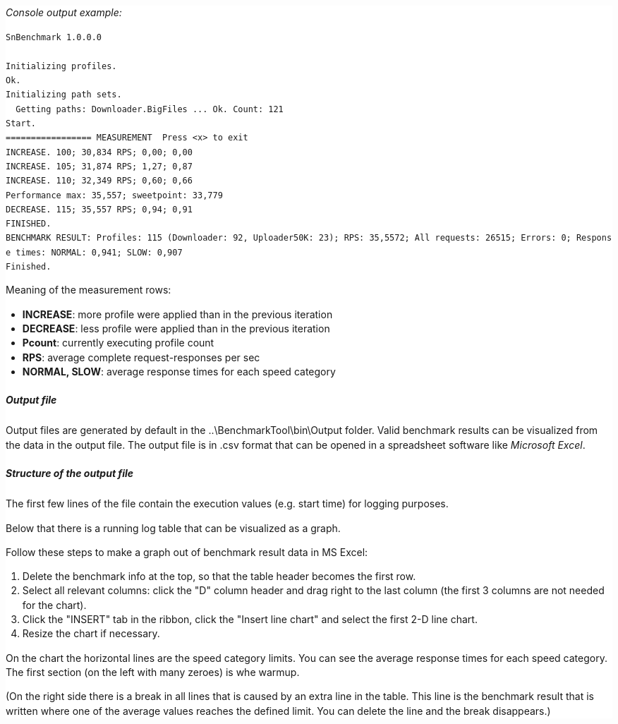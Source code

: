 _Console output example:_
```text
SnBenchmark 1.0.0.0

Initializing profiles.
Ok.
Initializing path sets.
  Getting paths: Downloader.BigFiles ... Ok. Count: 121
Start.
================= MEASUREMENT  Press <x> to exit
INCREASE. 100; 30,834 RPS; 0,00; 0,00
INCREASE. 105; 31,874 RPS; 1,27; 0,87
INCREASE. 110; 32,349 RPS; 0,60; 0,66
Performance max: 35,557; sweetpoint: 33,779
DECREASE. 115; 35,557 RPS; 0,94; 0,91
FINISHED.
BENCHMARK RESULT: Profiles: 115 (Downloader: 92, Uploader50K: 23); RPS: 35,5572; All requests: 26515; Errors: 0; Response times: NORMAL: 0,941; SLOW: 0,907
Finished.
```


Meaning of the measurement rows:  
- **INCREASE**: more profile were applied than in the previous iteration
- **DECREASE**: less profile were applied than in the previous iteration
- **Pcount**: currently executing profile count
- **RPS**: average complete request-responses per sec
- **NORMAL, SLOW**: average response times for each speed category

##### Output file
Output files are generated by default in the  ..\BenchmarkTool\bin\Output folder.
Valid benchmark results can be visualized from the data in the output file.
The output file is in .csv format that can be opened in a spreadsheet software like *Microsoft Excel*. 

##### Structure of the output file
The first few lines of the file contain the execution values (e.g. start time) for logging purposes.

Below that there is a running log table that can be visualized as a graph. 

Follow these steps to make a graph out of benchmark result data in MS Excel:

1. Delete the benchmark info at the top, so that the table header becomes the first row.
2. Select all relevant columns: click the "D" column header and drag right to the last column (the first 3 columns are not needed for the chart).
3. Click the "INSERT" tab in the ribbon, click the "Insert line chart" and select the first 2-D line chart.
4. Resize the chart if necessary.

On the chart the horizontal lines are the speed category limits. You can see the average response times for each speed category. The first section (on the left with many zeroes) is whe warmup. 

(On the right side there is a break in all lines that is caused by an extra line in the table. This line is the benchmark result that is written where one of the average values reaches the defined limit. You can delete the line and the break disappears.)
